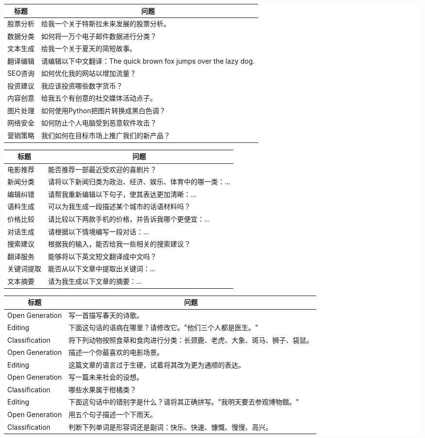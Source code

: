 | 标题 | 问题 |
| --- | --- |
| 股票分析 | 给我一个关于特斯拉未来发展的股票分析。|
| 数据分类 | 如何将一万个电子邮件数据进行分类？|
| 文本生成 | 给我一个关于夏天的简短故事。|
| 翻译编辑 | 请编辑以下中文翻译：The quick brown fox jumps over the lazy dog.|
| SEO咨询 | 如何优化我的网站以增加流量？|
| 投资建议 | 我应该投资哪些数字货币？|
| 内容创意 | 给我五个有创意的社交媒体活动点子。|
| 图片处理 | 如何使用Python把图片转换成黑白色调？|
| 网络安全 | 如何防止个人电脑受到恶意软件攻击？|
| 营销策略 | 我们如何在目标市场上推广我们的新产品？|

|标题|问题|
|----|----|
|电影推荐|能否推荐一部最近受欢迎的喜剧片？|
|新闻分类|请将以下新闻归类为政治、经济、娱乐、体育中的哪一类：...|
|编辑纠错|请帮我重新编辑以下句子，使其表达更加清晰：...|
|语料生成|可以为我生成一段描述某个城市的话语材料吗？|
|价格比较|请比较以下两款手机的价格，并告诉我哪个更便宜：...|
|对话生成|请根据以下情境编写一段对话：...|
|搜索建议|根据我的输入，能否给我一些相关的搜索建议？|
|翻译服务|能够将以下英文短文翻译成中文吗？|
|关键词提取|能否从以下文章中提取出关键词：...|
|文本摘要|请为我生成以下文章的摘要：...|

| 标题 | 问题 |
| --- | --- |
| Open Generation | 写一首描写春天的诗歌。 |
| Editing | 下面这句话的语病在哪里？请修改它。"他们三个人都是医生。" |
| Classification | 将下列动物按照食草和食肉进行分类：长颈鹿、老虎、大象、斑马、狮子、袋鼠。 |
| Open Generation | 描述一个你最喜欢的电影场景。 |
| Editing | 这篇文章的语言过于生硬，试着将其改为更为通顺的表达。 |
| Open Generation | 写一篇未来社会的设想。 |
| Classification | 哪些水果属于柑橘类？ |
| Editing | 下面这句话中的错别字是什么？请将其正确拼写。"我明天要去参观博物館。" |
| Open Generation | 用五个句子描述一个下雨天。 |
| Classification | 判断下列单词是形容词还是副词：快乐、快速、慷慨、慢慢、高兴。 |
